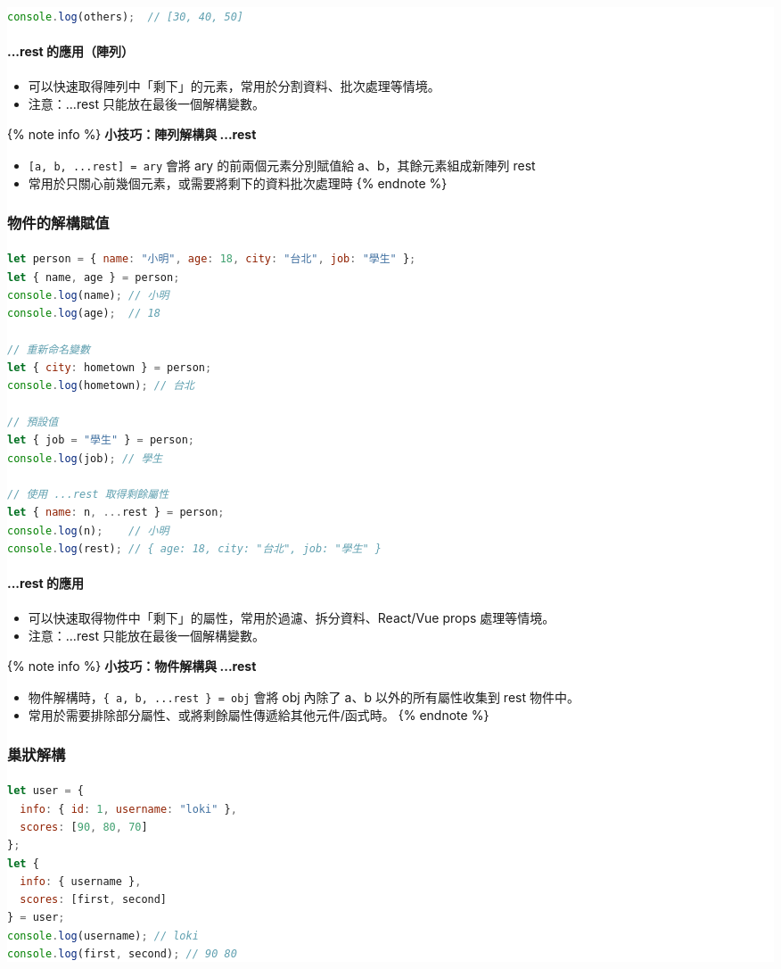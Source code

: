 ```javascript array-destructuring.js
console.log(others);  // [30, 40, 50]
```

#### ...rest 的應用（陣列）
- 可以快速取得陣列中「剩下」的元素，常用於分割資料、批次處理等情境。
- 注意：...rest 只能放在最後一個解構變數。

{% note info %}
**小技巧：陣列解構與 ...rest**
- `[a, b, ...rest] = ary` 會將 ary 的前兩個元素分別賦值給 a、b，其餘元素組成新陣列 rest
- 常用於只關心前幾個元素，或需要將剩下的資料批次處理時
{% endnote %}

### 物件的解構賦值

```javascript object-destructuring.js
let person = { name: "小明", age: 18, city: "台北", job: "學生" };
let { name, age } = person;
console.log(name); // 小明
console.log(age);  // 18

// 重新命名變數
let { city: hometown } = person;
console.log(hometown); // 台北

// 預設值
let { job = "學生" } = person;
console.log(job); // 學生

// 使用 ...rest 取得剩餘屬性
let { name: n, ...rest } = person;
console.log(n);    // 小明
console.log(rest); // { age: 18, city: "台北", job: "學生" }
```

#### ...rest 的應用
- 可以快速取得物件中「剩下」的屬性，常用於過濾、拆分資料、React/Vue props 處理等情境。
- 注意：...rest 只能放在最後一個解構變數。

{% note info %}
**小技巧：物件解構與 ...rest**
- 物件解構時，`{ a, b, ...rest } = obj` 會將 obj 內除了 a、b 以外的所有屬性收集到 rest 物件中。
- 常用於需要排除部分屬性、或將剩餘屬性傳遞給其他元件/函式時。
{% endnote %}

### 巢狀解構

```javascript nested-destructuring.js
let user = {
  info: { id: 1, username: "loki" },
  scores: [90, 80, 70]
};
let {
  info: { username },
  scores: [first, second]
} = user;
console.log(username); // loki
console.log(first, second); // 90 80
```
